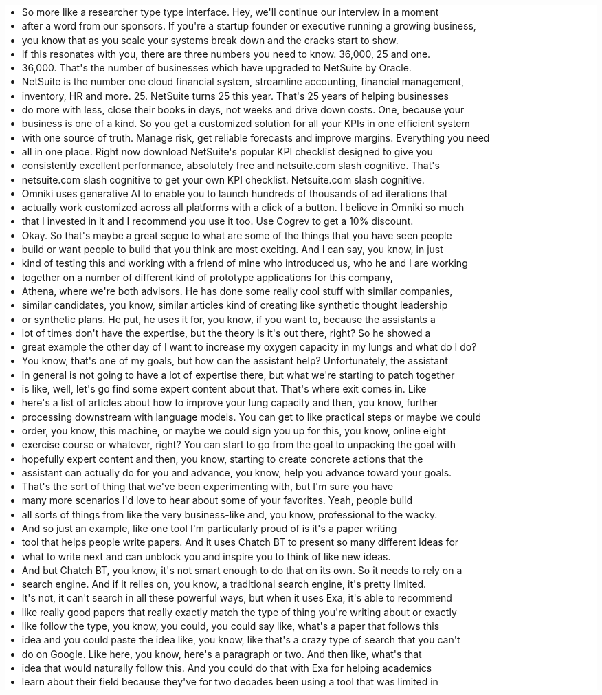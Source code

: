 *  So more like a researcher type type interface. Hey, we'll continue our interview in a moment
*  after a word from our sponsors. If you're a startup founder or executive running a growing business,
*  you know that as you scale your systems break down and the cracks start to show.
*  If this resonates with you, there are three numbers you need to know. 36,000, 25 and one.
*  36,000. That's the number of businesses which have upgraded to NetSuite by Oracle.
*  NetSuite is the number one cloud financial system, streamline accounting, financial management,
*  inventory, HR and more. 25. NetSuite turns 25 this year. That's 25 years of helping businesses
*  do more with less, close their books in days, not weeks and drive down costs. One, because your
*  business is one of a kind. So you get a customized solution for all your KPIs in one efficient system
*  with one source of truth. Manage risk, get reliable forecasts and improve margins. Everything you need
*  all in one place. Right now download NetSuite's popular KPI checklist designed to give you
*  consistently excellent performance, absolutely free and netsuite.com slash cognitive. That's
*  netsuite.com slash cognitive to get your own KPI checklist. Netsuite.com slash cognitive.
*  Omniki uses generative AI to enable you to launch hundreds of thousands of ad iterations that
*  actually work customized across all platforms with a click of a button. I believe in Omniki so much
*  that I invested in it and I recommend you use it too. Use Cogrev to get a 10% discount.
*  Okay. So that's maybe a great segue to what are some of the things that you have seen people
*  build or want people to build that you think are most exciting. And I can say, you know, in just
*  kind of testing this and working with a friend of mine who introduced us, who he and I are working
*  together on a number of different kind of prototype applications for this company,
*  Athena, where we're both advisors. He has done some really cool stuff with similar companies,
*  similar candidates, you know, similar articles kind of creating like synthetic thought leadership
*  or synthetic plans. He put, he uses it for, you know, if you want to, because the assistants a
*  lot of times don't have the expertise, but the theory is it's out there, right? So he showed a
*  great example the other day of I want to increase my oxygen capacity in my lungs and what do I do?
*  You know, that's one of my goals, but how can the assistant help? Unfortunately, the assistant
*  in general is not going to have a lot of expertise there, but what we're starting to patch together
*  is like, well, let's go find some expert content about that. That's where exit comes in. Like
*  here's a list of articles about how to improve your lung capacity and then, you know, further
*  processing downstream with language models. You can get to like practical steps or maybe we could
*  order, you know, this machine, or maybe we could sign you up for this, you know, online eight
*  exercise course or whatever, right? You can start to go from the goal to unpacking the goal with
*  hopefully expert content and then, you know, starting to create concrete actions that the
*  assistant can actually do for you and advance, you know, help you advance toward your goals.
*  That's the sort of thing that we've been experimenting with, but I'm sure you have
*  many more scenarios I'd love to hear about some of your favorites. Yeah, people build
*  all sorts of things from like the very business-like and, you know, professional to the wacky.
*  And so just an example, like one tool I'm particularly proud of is it's a paper writing
*  tool that helps people write papers. And it uses Chatch BT to present so many different ideas for
*  what to write next and can unblock you and inspire you to think of like new ideas.
*  And but Chatch BT, you know, it's not smart enough to do that on its own. So it needs to rely on a
*  search engine. And if it relies on, you know, a traditional search engine, it's pretty limited.
*  It's not, it can't search in all these powerful ways, but when it uses Exa, it's able to recommend
*  like really good papers that really exactly match the type of thing you're writing about or exactly
*  like follow the type, you know, you could, you could say like, what's a paper that follows this
*  idea and you could paste the idea like, you know, like that's a crazy type of search that you can't
*  do on Google. Like here, you know, here's a paragraph or two. And then like, what's that
*  idea that would naturally follow this. And you could do that with Exa for helping academics
*  learn about their field because they've for two decades been using a tool that was limited in